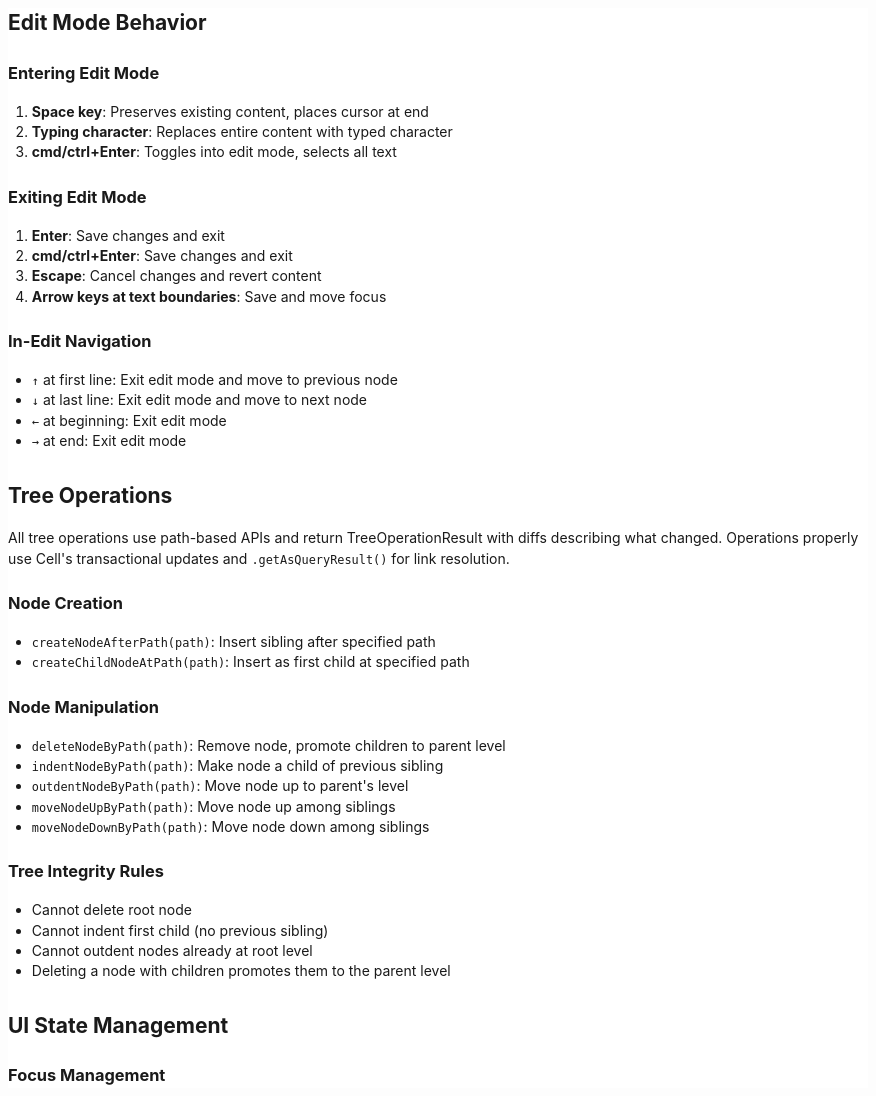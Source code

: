 ## Edit Mode Behavior

### Entering Edit Mode

1. **Space key**: Preserves existing content, places cursor at end
2. **Typing character**: Replaces entire content with typed character
3. **cmd/ctrl+Enter**: Toggles into edit mode, selects all text

### Exiting Edit Mode

1. **Enter**: Save changes and exit
2. **cmd/ctrl+Enter**: Save changes and exit
3. **Escape**: Cancel changes and revert content
4. **Arrow keys at text boundaries**: Save and move focus

### In-Edit Navigation

- `↑` at first line: Exit edit mode and move to previous node
- `↓` at last line: Exit edit mode and move to next node
- `←` at beginning: Exit edit mode
- `→` at end: Exit edit mode

## Tree Operations

All tree operations use path-based APIs and return TreeOperationResult with 
diffs describing what changed. Operations properly use Cell's transactional 
updates and `.getAsQueryResult()` for link resolution.

### Node Creation

- `createNodeAfterPath(path)`: Insert sibling after specified path
- `createChildNodeAtPath(path)`: Insert as first child at specified path

### Node Manipulation

- `deleteNodeByPath(path)`: Remove node, promote children to parent level
- `indentNodeByPath(path)`: Make node a child of previous sibling
- `outdentNodeByPath(path)`: Move node up to parent's level
- `moveNodeUpByPath(path)`: Move node up among siblings
- `moveNodeDownByPath(path)`: Move node down among siblings

### Tree Integrity Rules

- Cannot delete root node
- Cannot indent first child (no previous sibling)
- Cannot outdent nodes already at root level
- Deleting a node with children promotes them to the parent level

## UI State Management

### Focus Management
